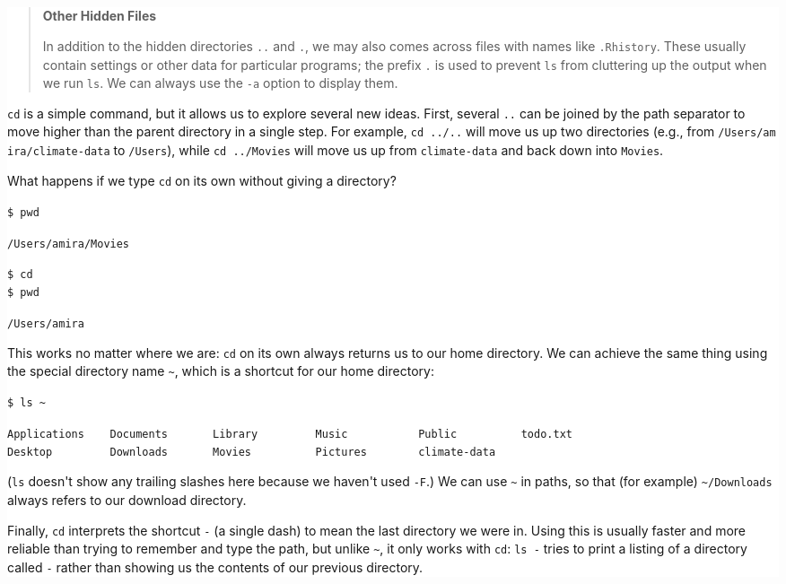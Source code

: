> **Other Hidden Files**
>
> In addition to the hidden directories `..` and `.`,
> we may also comes across files with names like `.Rhistory`.
> These usually contain settings or other data for particular programs;
> the prefix `.` is used to prevent `ls` from cluttering up the output
> when we run `ls`.
> We can always use the `-a` option to display them.

`cd` is a simple command,
but it allows us to explore several new ideas.
First,
several `..` can be joined by the path separator
to move higher than the parent directory in a single step.
For example, `cd ../..` will move us up two directories
(e.g., from `/Users/amira/climate-data` to `/Users`),
while `cd ../Movies` will move us up from `climate-data` and back down into `Movies`.

What happens if we type `cd` on its own without giving a directory?

```shell
$ pwd
```

```text
/Users/amira/Movies
```

```shell
$ cd
$ pwd
```

```text
/Users/amira
```

This works no matter where we are:
`cd` on its own always returns us to our home directory.
We can achieve the same thing using the special directory name `~`,
which is a shortcut for our home directory:

```shell
$ ls ~
```

```text
Applications    Documents       Library         Music           Public          todo.txt
Desktop         Downloads       Movies          Pictures        climate-data
```

(`ls` doesn't show any trailing slashes here because we haven't used `-F`.)
We can use `~` in paths,
so that (for example) `~/Downloads` always refers to our download directory.

Finally,
`cd` interprets the shortcut `-` (a single dash) to mean the last directory we were in.
Using this is usually faster and more reliable than trying to remember and type the path,
but unlike `~`,
it only works with `cd`:
`ls -` tries to print a listing of a directory called `-`
rather than showing us the contents of our previous directory.
